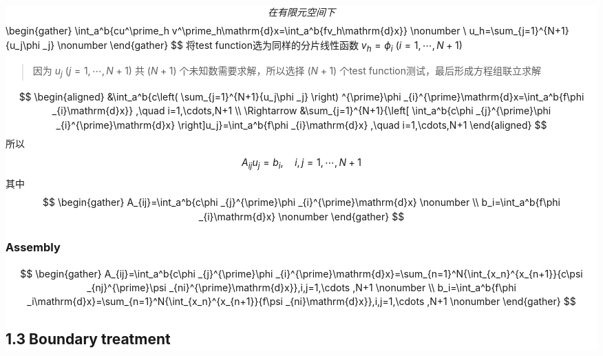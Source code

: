$$
在有限元空间下
$$
\begin{gather}
\int_a^b{cu^\prime_h v^\prime_h\mathrm{d}x=\int_a^b{fv_h\mathrm{d}x}}
\nonumber
\\
u_h=\sum_{j=1}^{N+1}{u_j\phi _j}
\nonumber
\end{gather}
$$
将test function选为同样的分片线性函数 $v_h=\phi_i \  \left( i=1,\cdots,N+1 \right)$ 
> 因为 $u_j \ (j=1,\cdots,N+1)$ 共 $(N+1)$ 个未知数需要求解，所以选择 $(N+1)$ 个test function测试，最后形成方程组联立求解


$$
\begin{aligned}
&\int_a^b{c\left( \sum_{j=1}^{N+1}{u_j\phi _j} \right) ^{\prime}\phi _{i}^{\prime}\mathrm{d}x=\int_a^b{f\phi _{i}\mathrm{d}x}}
,\quad i=1,\cdots,N+1
\\
\Rightarrow &\sum_{j=1}^{N+1}{\left[ \int_a^b{c\phi _{j}^{\prime}\phi _{i}^{\prime}\mathrm{d}x} \right]u_j}=\int_a^b{f\phi _{i}\mathrm{d}x}
,\quad i=1,\cdots,N+1
\end{aligned}
$$
所以
$$
A_{ij}u_j=b_i
,\quad i,j=1,\cdots,N+1
$$
其中
$$
\begin{gather}
A_{ij}=\int_a^b{c\phi _{j}^{\prime}\phi _{i}^{\prime}\mathrm{d}x}
\nonumber
\\
b_i=\int_a^b{f\phi _{i}\mathrm{d}x}
\nonumber
\end{gather}
$$
### Assembly
$$
\begin{gather}
A_{ij}=\int_a^b{c\phi _{j}^{\prime}\phi _{i}^{\prime}\mathrm{d}x}=\sum_{n=1}^N{\int_{x_n}^{x_{n+1}}{c\psi _{nj}^{\prime}\psi _{ni}^{\prime}\mathrm{d}x}},i,j=1,\cdots ,N+1
\nonumber
\\
b_i=\int_a^b{f\phi _i\mathrm{d}x}=\sum_{n=1}^N{\int_{x_n}^{x_{n+1}}{f\psi _{ni}\mathrm{d}x}},i,j=1,\cdots ,N+1
\nonumber
\end{gather}
$$
## 1.3 Boundary treatment
